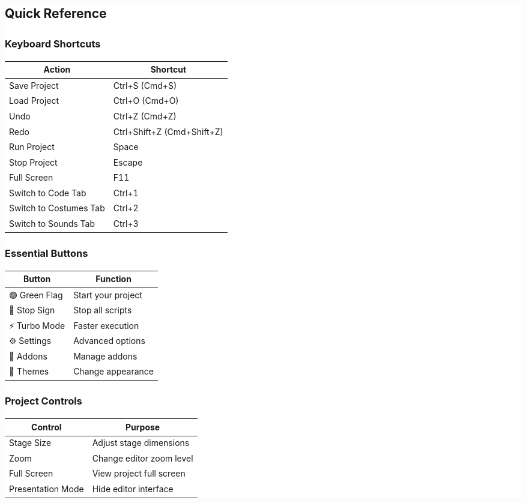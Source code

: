 ## Quick Reference

### Keyboard Shortcuts

| Action | Shortcut |
|--------|----------|
| Save Project | Ctrl+S (Cmd+S) |
| Load Project | Ctrl+O (Cmd+O) |
| Undo | Ctrl+Z (Cmd+Z) |
| Redo | Ctrl+Shift+Z (Cmd+Shift+Z) |
| Run Project | Space |
| Stop Project | Escape |
| Full Screen | F11 |
| Switch to Code Tab | Ctrl+1 |
| Switch to Costumes Tab | Ctrl+2 |
| Switch to Sounds Tab | Ctrl+3 |

### Essential Buttons

| Button | Function |
|--------|----------|
| 🟢 Green Flag | Start your project |
| 🛑 Stop Sign | Stop all scripts |
| ⚡ Turbo Mode | Faster execution |
| ⚙️ Settings | Advanced options |
| 🧩 Addons | Manage addons |
| 🎨 Themes | Change appearance |

### Project Controls

| Control | Purpose |
|---------|---------|
| Stage Size | Adjust stage dimensions |
| Zoom | Change editor zoom level |
| Full Screen | View project full screen |
| Presentation Mode | Hide editor interface |
